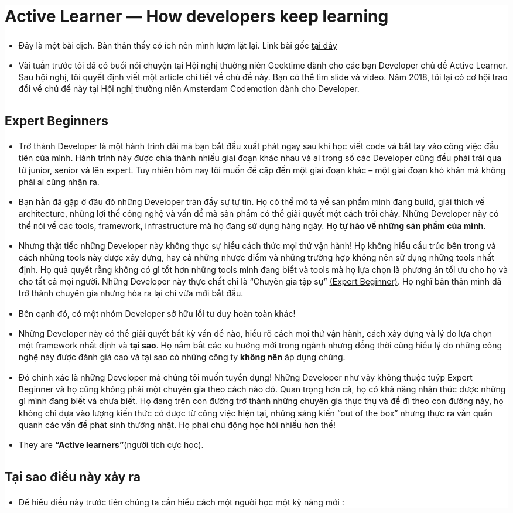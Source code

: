 # Active Learner — How developers keep learning

- Đây là một bài dịch. Bản thân thấy có ích nên mình lượm lặt lại. Link bài gốc [tại đây](https://hackernoon.com/active-learner-how-developers-keep-learning-1309b91f1ae6)

* Vài tuần trước tôi đã có buổi nói chuyện tại Hội nghị thường niên Geektime dành cho các bạn Developer chủ đề Active Learner. Sau hội nghị, tôi quyết định viết một article chi tiết về chủ đề này. Bạn có thể tìm [slide](https://speakerdeck.com/dennisnerush/active-learner-how-developers-keep-learning) và [video](https://www.youtube.com/watch?v=3GrNFnKNy-I). Năm 2018, tôi lại có cơ hội trao đổi về chủ đề này tại [Hội nghị thường niên Amsterdam Codemotion dành cho Developer](https://www.youtube.com/watch?v=tKoTO8A-vVY).

## Expert Beginners

- Trở thành Developer là một hành trình dài mà bạn bắt đầu xuất phát ngay sau khi học viết code và bắt tay vào công việc đầu tiên của mình. Hành trình này được chia thành nhiều giai đoạn khác nhau và ai trong số các Developer cũng đều phải trải qua từ junior, senior và lên expert. Tuy nhiên hôm nay tôi muốn đề cập đến một giai đoạn khác – một giai đoạn khó khăn mà không phải ai cũng nhận ra.

- Bạn hẳn đã gặp ở đâu đó những Developer tràn đầy sự tự tin. Họ có thể mô tả về sản phẩm mình đang build, giải thích về architecture, những lợi thế công nghệ và vấn đề mà sản phẩm có thể giải quyết một cách trôi chảy. Những Developer này có thể nói về các tools, framework, infrastructure mà họ đang sử dụng hàng ngày. **Họ tự hào về những sản phẩm của mình**.

- Nhưng thật tiếc những Developer này không thực sự hiểu cách thức mọi thứ vận hành! Họ không hiểu cấu trúc bên trong và cách những tools này được xây dựng, hay cả những nhược điểm và những trường hợp không nên sử dụng những tools nhất định. Họ quả quyết rằng không có gì tốt hơn những tools mình đang biết và tools mà họ lựa chọn là phương án tối ưu cho họ và cho tất cả mọi người. Những Developer này thực chất chỉ là “Chuyên gia tập sự” [(Expert Beginner)](https://daedtech.com/how-developers-stop-learning-rise-of-the-expert-beginner/). Họ nghĩ bản thân mình đã trở thành chuyên gia nhưng hóa ra lại chỉ vừa mới bắt đầu.

- Bên cạnh đó, có một nhóm Developer sở hữu lối tư duy hoàn toàn khác!

- Những Developer này có thể giải quyết bất kỳ vấn đề nào, hiểu rõ cách mọi thứ vận hành, cách xây dựng và lý do lựa chọn một framework nhất định và **tại sao**. Họ nắm bắt các xu hướng mới trong ngành nhưng đồng thời cũng hiểu lý do những công nghệ này được đánh giá cao và tại sao có những công ty **không nên** áp dụng chúng.

- Đó chính xác là những Developer mà chúng tôi muốn tuyển dụng! Những Developer như vậy không thuộc tuýp Expert Beginner và họ cũng không phải một chuyên gia theo cách nào đó. Quan trọng hơn cả, họ có khả năng nhận thức được những gì mình đang biết và chưa biết. Họ đang trên con đường trở thành những chuyên gia thực thụ và để đi theo con đường này, họ không chỉ dựa vào lượng kiến thức có được từ công việc hiện tại, những sáng kiến “out of the box” nhưng thực ra vẫn quẩn quanh các vấn đề phát sinh thường nhật. Họ phải chủ động học hỏi nhiều hơn thế!

- They are **“Active learners”**(người tích cực học).

## Tại sao điều này xảy ra

- Để hiểu điều này trước tiên chúng ta cần hiểu cách một người học một kỹ năng mới :
